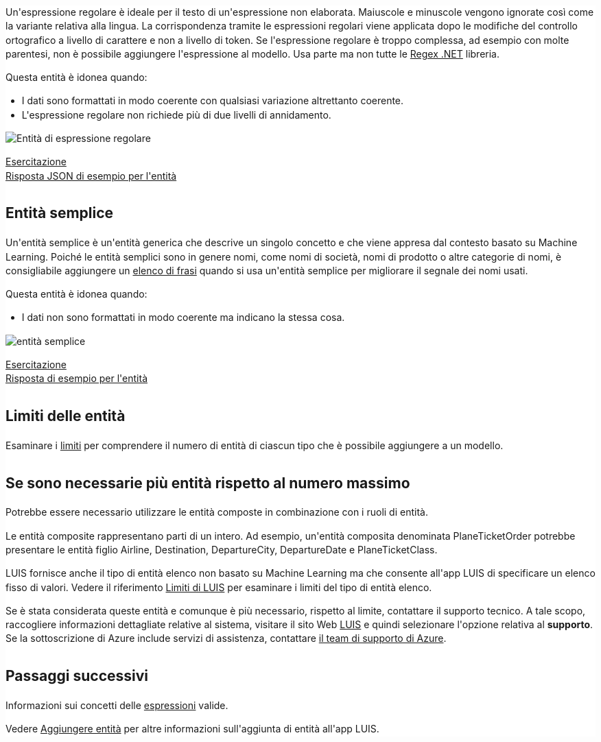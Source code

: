 Un'espressione regolare è ideale per il testo di un'espressione non elaborata. Maiuscole e minuscole vengono ignorate così come la variante relativa alla lingua.  La corrispondenza tramite le espressioni regolari viene applicata dopo le modifiche del controllo ortografico a livello di carattere e non a livello di token. Se l'espressione regolare è troppo complessa, ad esempio con molte parentesi, non è possibile aggiungere l'espressione al modello. Usa parte ma non tutte le [Regex .NET](https://docs.microsoft.com/dotnet/standard/base-types/regular-expressions) libreria. 

Questa entità è idonea quando:

* I dati sono formattati in modo coerente con qualsiasi variazione altrettanto coerente.
* L'espressione regolare non richiede più di due livelli di annidamento. 

![Entità di espressione regolare](./media/luis-concept-entities/regex-entity.png)

[Esercitazione](luis-quickstart-intents-regex-entity.md)<br>
[Risposta JSON di esempio per l'entità](luis-concept-data-extraction.md#regular-expression-entity-data)<br>

## <a name="simple-entity"></a>Entità semplice 

Un'entità semplice è un'entità generica che descrive un singolo concetto e che viene appresa dal contesto basato su Machine Learning. Poiché le entità semplici sono in genere nomi, come nomi di società, nomi di prodotto o altre categorie di nomi, è consigliabile aggiungere un [elenco di frasi](luis-concept-feature.md) quando si usa un'entità semplice per migliorare il segnale dei nomi usati. 

Questa entità è idonea quando:

* I dati non sono formattati in modo coerente ma indicano la stessa cosa. 

![entità semplice](./media/luis-concept-entities/simple-entity.png)

[Esercitazione](luis-quickstart-primary-and-secondary-data.md)<br/>
[Risposta di esempio per l'entità](luis-concept-data-extraction.md#simple-entity-data)<br/>

## <a name="entity-limits"></a>Limiti delle entità

Esaminare i [limiti](luis-boundaries.md#model-boundaries) per comprendere il numero di entità di ciascun tipo che è possibile aggiungere a un modello.

## <a name="if-you-need-more-than-the-maximum-number-of-entities"></a>Se sono necessarie più entità rispetto al numero massimo 

Potrebbe essere necessario utilizzare le entità composte in combinazione con i ruoli di entità.

Le entità composite rappresentano parti di un intero. Ad esempio, un'entità composita denominata PlaneTicketOrder potrebbe presentare le entità figlio Airline, Destination, DepartureCity, DepartureDate e PlaneTicketClass.

LUIS fornisce anche il tipo di entità elenco non basato su Machine Learning ma che consente all'app LUIS di specificare un elenco fisso di valori. Vedere il riferimento [Limiti di LUIS](luis-boundaries.md) per esaminare i limiti del tipo di entità elenco. 

Se è stata considerata queste entità e comunque è più necessario, rispetto al limite, contattare il supporto tecnico. A tale scopo, raccogliere informazioni dettagliate relative al sistema, visitare il sito Web [LUIS](luis-reference-regions.md#luis-website) e quindi selezionare l'opzione relativa al **supporto**. Se la sottoscrizione di Azure include servizi di assistenza, contattare [il team di supporto di Azure](https://azure.microsoft.com/support/options/). 

## <a name="next-steps"></a>Passaggi successivi

Informazioni sui concetti delle [espressioni](luis-concept-utterance.md) valide. 

Vedere [Aggiungere entità](luis-how-to-add-entities.md) per altre informazioni sull'aggiunta di entità all'app LUIS.
